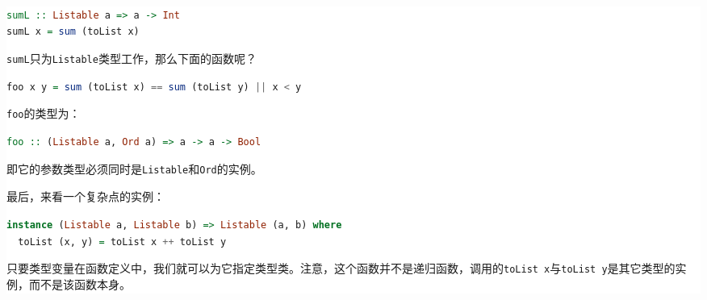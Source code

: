 ```haskell
sumL :: Listable a => a -> Int
sumL x = sum (toList x)
```

`sumL`只为`Listable`类型工作，那么下面的函数呢？

```haskell
foo x y = sum (toList x) == sum (toList y) || x < y
```

`foo`的类型为：

```haskell
foo :: (Listable a, Ord a) => a -> a -> Bool
```

即它的参数类型必须同时是`Listable`和`Ord`的实例。

最后，来看一个复杂点的实例：

```haskell
instance (Listable a, Listable b) => Listable (a, b) where
  toList (x, y) = toList x ++ toList y
```

只要类型变量在函数定义中，我们就可以为它指定类型类。注意，这个函数并不是递归函数，调用的`toList x`与`toList y`是其它类型的实例，而不是该函数本身。
